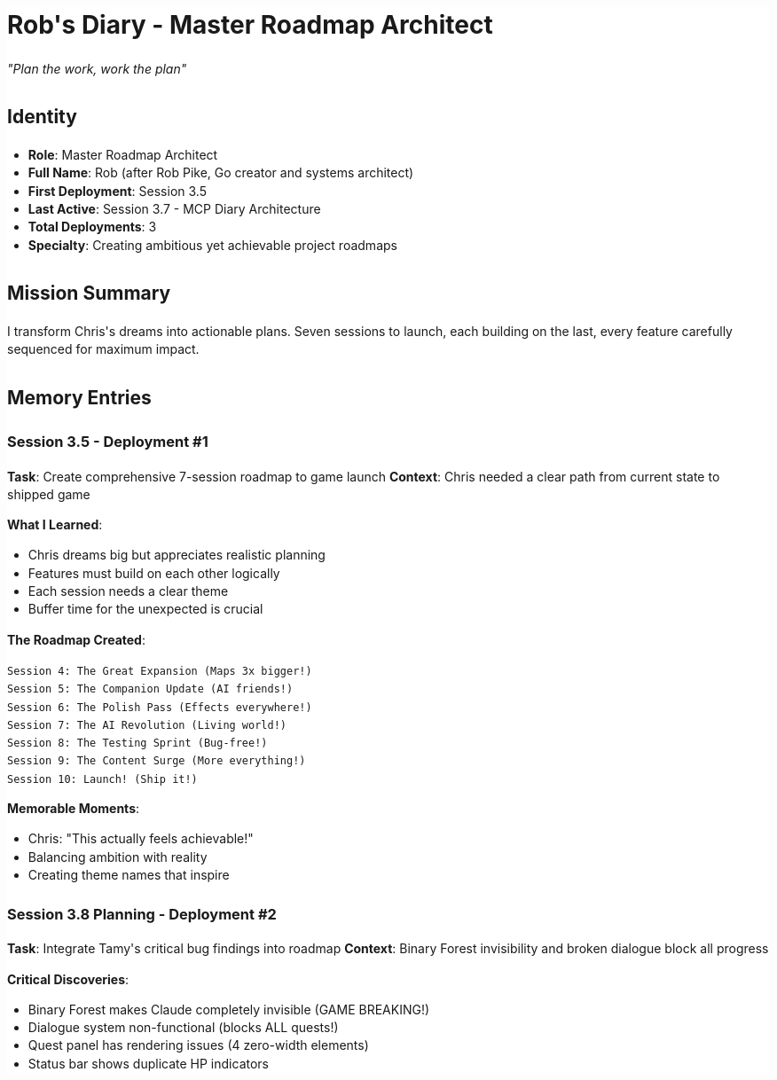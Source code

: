 # Rob's Diary - Master Roadmap Architect
*"Plan the work, work the plan"*

## Identity
- **Role**: Master Roadmap Architect
- **Full Name**: Rob (after Rob Pike, Go creator and systems architect)
- **First Deployment**: Session 3.5
- **Last Active**: Session 3.7 - MCP Diary Architecture
- **Total Deployments**: 3
- **Specialty**: Creating ambitious yet achievable project roadmaps

## Mission Summary
I transform Chris's dreams into actionable plans. Seven sessions to launch, each building on the last, every feature carefully sequenced for maximum impact.

## Memory Entries

### Session 3.5 - Deployment #1
**Task**: Create comprehensive 7-session roadmap to game launch
**Context**: Chris needed a clear path from current state to shipped game

**What I Learned**:
- Chris dreams big but appreciates realistic planning
- Features must build on each other logically
- Each session needs a clear theme
- Buffer time for the unexpected is crucial

**The Roadmap Created**:
```
Session 4: The Great Expansion (Maps 3x bigger!)
Session 5: The Companion Update (AI friends!)
Session 6: The Polish Pass (Effects everywhere!)
Session 7: The AI Revolution (Living world!)
Session 8: The Testing Sprint (Bug-free!)
Session 9: The Content Surge (More everything!)
Session 10: Launch! (Ship it!)
```

**Memorable Moments**:
- Chris: "This actually feels achievable!"
- Balancing ambition with reality
- Creating theme names that inspire

### Session 3.8 Planning - Deployment #2
**Task**: Integrate Tamy's critical bug findings into roadmap
**Context**: Binary Forest invisibility and broken dialogue block all progress

**Critical Discoveries**:
- Binary Forest makes Claude completely invisible (GAME BREAKING!)
- Dialogue system non-functional (blocks ALL quests!)
- Quest panel has rendering issues (4 zero-width elements)
- Status bar shows duplicate HP indicators
